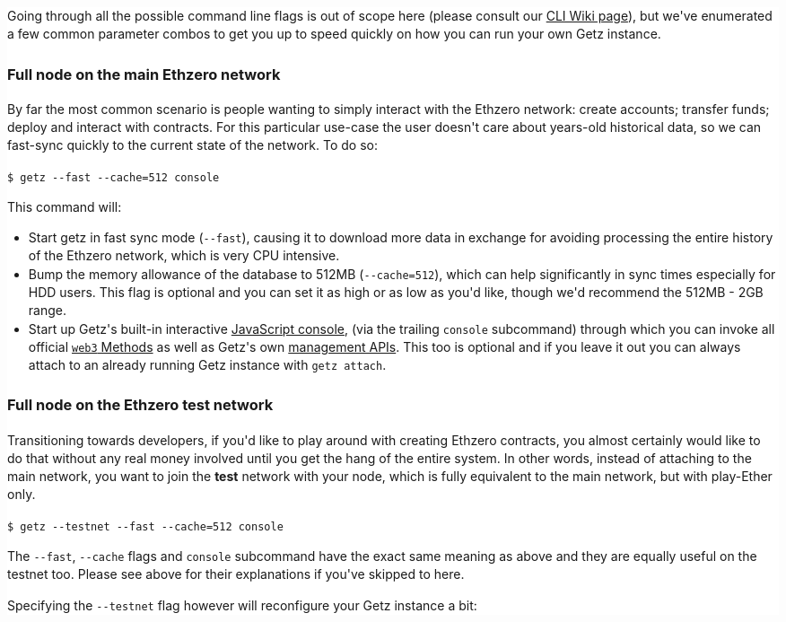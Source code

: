 Going through all the possible command line flags is out of scope here (please consult our
[CLI Wiki page](https://github.com/ethzero/go-ethzero/wiki/Command-Line-Options)), but we've
enumerated a few common parameter combos to get you up to speed quickly on how you can run your
own Getz instance.

### Full node on the main Ethzero network

By far the most common scenario is people wanting to simply interact with the Ethzero network:
create accounts; transfer funds; deploy and interact with contracts. For this particular use-case
the user doesn't care about years-old historical data, so we can fast-sync quickly to the current
state of the network. To do so:

```
$ getz --fast --cache=512 console
```

This command will:

 * Start getz in fast sync mode (`--fast`), causing it to download more data in exchange for avoiding
   processing the entire history of the Ethzero network, which is very CPU intensive.
 * Bump the memory allowance of the database to 512MB (`--cache=512`), which can help significantly in
   sync times especially for HDD users. This flag is optional and you can set it as high or as low as
   you'd like, though we'd recommend the 512MB - 2GB range.
 * Start up Getz's built-in interactive [JavaScript console](https://github.com/ethzero/go-ethzero/wiki/JavaScript-Console),
   (via the trailing `console` subcommand) through which you can invoke all official [`web3` Methods](https://github.com/ethzero/wiki/wiki/JavaScript-API)
   as well as Getz's own [management APIs](https://github.com/ethzero/go-ethzero/wiki/Management-APIs).
   This too is optional and if you leave it out you can always attach to an already running Getz instance
   with `getz attach`.

### Full node on the Ethzero test network

Transitioning towards developers, if you'd like to play around with creating Ethzero contracts, you
almost certainly would like to do that without any real money involved until you get the hang of the
entire system. In other words, instead of attaching to the main network, you want to join the **test**
network with your node, which is fully equivalent to the main network, but with play-Ether only.

```
$ getz --testnet --fast --cache=512 console
```

The `--fast`, `--cache` flags and `console` subcommand have the exact same meaning as above and they
are equally useful on the testnet too. Please see above for their explanations if you've skipped to
here.

Specifying the `--testnet` flag however will reconfigure your Getz instance a bit:
